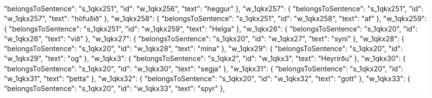 "belongsToSentence": "s_1qkx251",
"id": "w_1qkx256",
"text": "heggur"
},
"w_1qkx257": {
"belongsToSentence": "s_1qkx251",
"id": "w_1qkx257",
"text": "höfuðið"
},
"w_1qkx258": {
"belongsToSentence": "s_1qkx251",
"id": "w_1qkx258",
"text": "af"
},
"w_1qkx259": {
"belongsToSentence": "s_1qkx251",
"id": "w_1qkx259",
"text": "Helga"
},
"w_1qkx26": {
"belongsToSentence": "s_1qkx20",
"id": "w_1qkx26",
"text": "við"
},
"w_1qkx27": {
"belongsToSentence": "s_1qkx20",
"id": "w_1qkx27",
"text": "syni"
},
"w_1qkx28": {
"belongsToSentence": "s_1qkx20",
"id": "w_1qkx28",
"text": "mína"
},
"w_1qkx29": {
"belongsToSentence": "s_1qkx20",
"id": "w_1qkx29",
"text": "og"
},
"w_1qkx3": {
"belongsToSentence": "s_1qkx2",
"id": "w_1qkx3",
"text": "Heyrirðu"
},
"w_1qkx30": {
"belongsToSentence": "s_1qkx20",
"id": "w_1qkx30",
"text": "segja"
},
"w_1qkx31": {
"belongsToSentence": "s_1qkx20",
"id": "w_1qkx31",
"text": "þetta"
},
"w_1qkx32": {
"belongsToSentence": "s_1qkx20",
"id": "w_1qkx32",
"text": "gott"
},
"w_1qkx33": {
"belongsToSentence": "s_1qkx20",
"id": "w_1qkx33",
"text": "spyr"
},